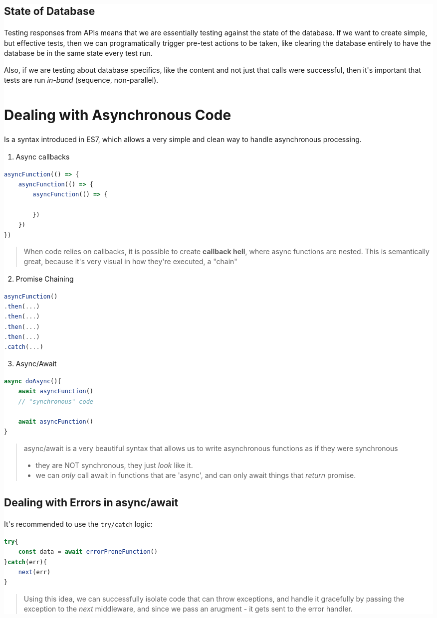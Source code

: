 ## State of Database
Testing responses from APIs means that we are essentially testing against the state of the database. If we want to create simple, but effective tests, then we can programatically trigger pre-test actions to be taken, like clearing the database entirely to have the database be in the same state every test run.

Also, if we are testing about database specifics, like the content and not just that calls were successful, then it's important that tests are run *in-band* (sequence, non-parallel).

# Dealing with Asynchronous Code
Is a syntax introduced in ES7, which allows a very simple and clean way to handle asynchronous processing.

1. Async callbacks
```js
asyncFunction(() => {
	asyncFunction(() => {
		asyncFunction(() => {
		
		})
	})
})
```
> When code relies on callbacks, it is possible to create **callback hell**, where async functions are nested. This is semantically great, because it's very visual in how they're executed, a "chain"

2. Promise Chaining
```js
asyncFunction()
.then(...)
.then(...)
.then(...)
.then(...)
.catch(...)
```

3. Async/Await
```js
async doAsync(){
	await asyncFunction()
	// "synchronous" code

	await asyncFunction()
}
```
> async/await is a very beautiful syntax that allows us to write asynchronous functions as if they were synchronous
> - they are NOT synchronous, they just *look* like it.
> - we can *only* call await in functions that are 'async', and can only await things that *return* promise.

## Dealing with Errors in async/await
It's recommended to use the `try/catch` logic:
```js
try{
	const data = await errorProneFunction()
}catch(err){
	next(err)
}
```
> Using this idea, we can successfully isolate code that can throw exceptions, and handle it gracefully by passing the exception to the *next* middleware, and since we pass an arugment - it gets sent to the error handler.
